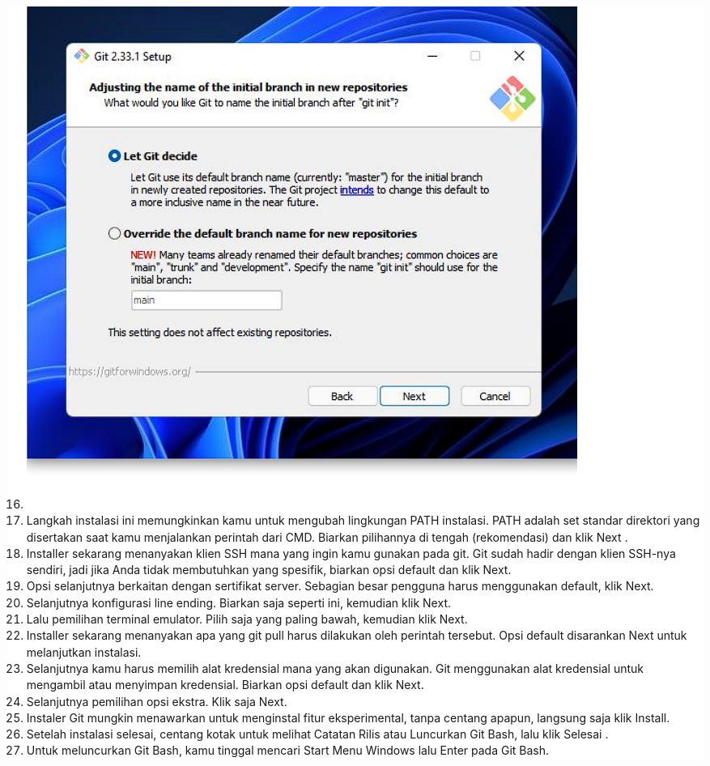 16. ![](assets/git-6.png)
17. Langkah instalasi ini memungkinkan kamu untuk mengubah lingkungan PATH instalasi. PATH adalah set standar direktori yang disertakan saat kamu menjalankan perintah dari CMD. Biarkan pilihannya di tengah (rekomendasi) dan klik Next .
18. Installer sekarang menanyakan klien SSH mana yang ingin kamu gunakan pada git. Git sudah hadir dengan klien SSH-nya sendiri, jadi jika Anda tidak membutuhkan yang spesifik, biarkan opsi default dan klik Next.
19. Opsi selanjutnya berkaitan dengan sertifikat server. Sebagian besar pengguna harus menggunakan default, klik Next.
20. Selanjutnya konfigurasi line ending. Biarkan saja seperti ini, kemudian klik Next.
21. Lalu pemilihan terminal emulator. Pilih saja yang paling bawah, kemudian klik Next.
22. Installer sekarang menanyakan apa yang git pull harus dilakukan oleh perintah tersebut. Opsi default disarankan Next untuk melanjutkan instalasi.
23. Selanjutnya kamu harus memilih alat kredensial mana yang akan digunakan. Git menggunakan alat kredensial untuk mengambil atau menyimpan kredensial. Biarkan opsi default dan klik Next.
24. Selanjutnya pemilihan opsi ekstra. Klik saja Next.
25. Instaler Git mungkin menawarkan untuk menginstal fitur eksperimental, tanpa centang apapun, langsung saja klik Install.
26. Setelah instalasi selesai, centang kotak untuk melihat Catatan Rilis atau Luncurkan Git Bash, lalu klik Selesai .
27. Untuk meluncurkan Git Bash, kamu tinggal mencari Start Menu Windows lalu Enter pada Git Bash.